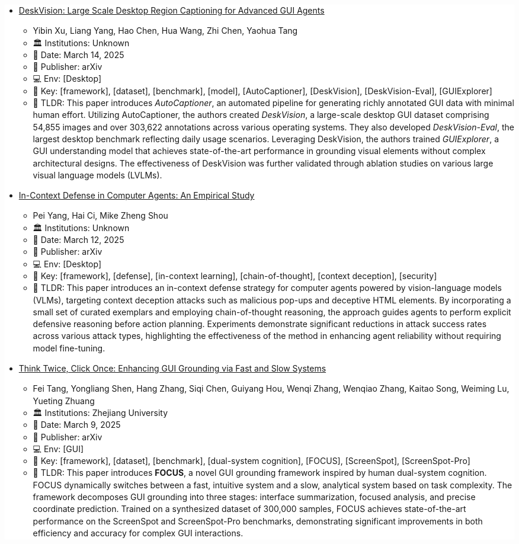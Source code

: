 - [DeskVision: Large Scale Desktop Region Captioning for Advanced GUI Agents](https://arxiv.org/abs/2503.11170)
    - Yibin Xu, Liang Yang, Hao Chen, Hua Wang, Zhi Chen, Yaohua Tang
    - 🏛️ Institutions: Unknown
    - 📅 Date: March 14, 2025
    - 📑 Publisher: arXiv
    - 💻 Env: [Desktop]
    - 🔑 Key: [framework], [dataset], [benchmark], [model], [AutoCaptioner], [DeskVision], [DeskVision-Eval], [GUIExplorer]
    - 📖 TLDR: This paper introduces *AutoCaptioner*, an automated pipeline for generating richly annotated GUI data with minimal human effort. Utilizing AutoCaptioner, the authors created *DeskVision*, a large-scale desktop GUI dataset comprising 54,855 images and over 303,622 annotations across various operating systems. They also developed *DeskVision-Eval*, the largest desktop benchmark reflecting daily usage scenarios. Leveraging DeskVision, the authors trained *GUIExplorer*, a GUI understanding model that achieves state-of-the-art performance in grounding visual elements without complex architectural designs. The effectiveness of DeskVision was further validated through ablation studies on various large visual language models (LVLMs).

- [In-Context Defense in Computer Agents: An Empirical Study](https://arxiv.org/abs/2503.09241)
    - Pei Yang, Hai Ci, Mike Zheng Shou
    - 🏛️ Institutions: Unknown
    - 📅 Date: March 12, 2025
    - 📑 Publisher: arXiv
    - 💻 Env: [Desktop]
    - 🔑 Key: [framework], [defense], [in-context learning], [chain-of-thought], [context deception], [security]
    - 📖 TLDR: This paper introduces an in-context defense strategy for computer agents powered by vision-language models (VLMs), targeting context deception attacks such as malicious pop-ups and deceptive HTML elements. By incorporating a small set of curated exemplars and employing chain-of-thought reasoning, the approach guides agents to perform explicit defensive reasoning before action planning. Experiments demonstrate significant reductions in attack success rates across various attack types, highlighting the effectiveness of the method in enhancing agent reliability without requiring model fine-tuning.

- [Think Twice, Click Once: Enhancing GUI Grounding via Fast and Slow Systems](https://arxiv.org/abs/2503.06470)
    - Fei Tang, Yongliang Shen, Hang Zhang, Siqi Chen, Guiyang Hou, Wenqi Zhang, Wenqiao Zhang, Kaitao Song, Weiming Lu, Yueting Zhuang
    - 🏛️ Institutions: Zhejiang University
    - 📅 Date: March 9, 2025
    - 📑 Publisher: arXiv
    - 💻 Env: [GUI]
    - 🔑 Key: [framework], [dataset], [benchmark], [dual-system cognition], [FOCUS], [ScreenSpot], [ScreenSpot-Pro]
    - 📖 TLDR: This paper introduces **FOCUS**, a novel GUI grounding framework inspired by human dual-system cognition. FOCUS dynamically switches between a fast, intuitive system and a slow, analytical system based on task complexity. The framework decomposes GUI grounding into three stages: interface summarization, focused analysis, and precise coordinate prediction. Trained on a synthesized dataset of 300,000 samples, FOCUS achieves state-of-the-art performance on the ScreenSpot and ScreenSpot-Pro benchmarks, demonstrating significant improvements in both efficiency and accuracy for complex GUI interactions.


[//]: # (<div style="display: flex; justify-content: space-around;">)
[//]: # (  <img src="update_template_or_data/statistics/top_authors.png" alt="Image 1" width="48%" />)
[//]: # (  <img src="update_template_or_data/statistics/keyword_wordcloud.png" alt="Image 2" width="48%" />)
[//]: # (</div>)